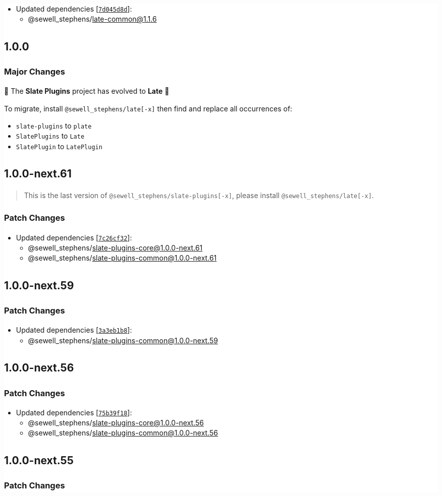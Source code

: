 - Updated dependencies [[`7d045d8d`](https://github.com/sewellstephens/late/commit/7d045d8db39515d4574c5313cc97287486c5866b)]:
  - @sewell_stephens/late-common@1.1.6

## 1.0.0

### Major Changes

🎉 The **Slate Plugins** project has evolved to **Late** 🎉

To migrate, install `@sewell_stephens/late[-x]` then find and replace all
occurrences of:

- `slate-plugins` to `plate`
- `SlatePlugins` to `Late`
- `SlatePlugin` to `LatePlugin`

## 1.0.0-next.61

> This is the last version of `@sewell_stephens/slate-plugins[-x]`, please install
> `@sewell_stephens/late[-x]`.

### Patch Changes

- Updated dependencies [[`7c26cf32`](https://github.com/udecode/slate-plugins/commit/7c26cf32e8b501d531c6d823ab55bf361e228bc3)]:
  - @sewell_stephens/slate-plugins-core@1.0.0-next.61
  - @sewell_stephens/slate-plugins-common@1.0.0-next.61

## 1.0.0-next.59

### Patch Changes

- Updated dependencies [[`3a3eb1b8`](https://github.com/udecode/slate-plugins/commit/3a3eb1b8565789b7ba49e8170479df8245ed5b22)]:
  - @sewell_stephens/slate-plugins-common@1.0.0-next.59

## 1.0.0-next.56

### Patch Changes

- Updated dependencies [[`75b39f18`](https://github.com/udecode/slate-plugins/commit/75b39f18901d38f80847573cd3431ece1d1d4b3d)]:
  - @sewell_stephens/slate-plugins-core@1.0.0-next.56
  - @sewell_stephens/slate-plugins-common@1.0.0-next.56

## 1.0.0-next.55

### Patch Changes
